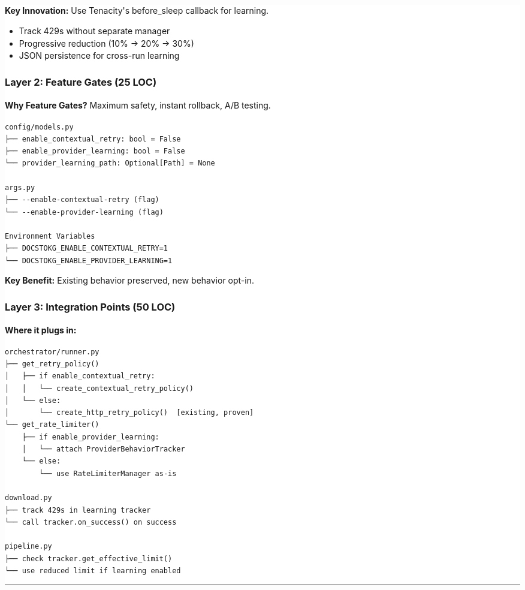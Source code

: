 **Key Innovation:** Use Tenacity's before_sleep callback for learning.
- Track 429s without separate manager
- Progressive reduction (10% → 20% → 30%)
- JSON persistence for cross-run learning

### Layer 2: Feature Gates (25 LOC)

**Why Feature Gates?** Maximum safety, instant rollback, A/B testing.

```
config/models.py
├── enable_contextual_retry: bool = False
├── enable_provider_learning: bool = False
└── provider_learning_path: Optional[Path] = None

args.py
├── --enable-contextual-retry (flag)
└── --enable-provider-learning (flag)

Environment Variables
├── DOCSTOKG_ENABLE_CONTEXTUAL_RETRY=1
└── DOCSTOKG_ENABLE_PROVIDER_LEARNING=1
```

**Key Benefit:** Existing behavior preserved, new behavior opt-in.

### Layer 3: Integration Points (50 LOC)

**Where it plugs in:**

```
orchestrator/runner.py
├── get_retry_policy()
│   ├── if enable_contextual_retry:
│   │   └── create_contextual_retry_policy()
│   └── else:
│       └── create_http_retry_policy()  [existing, proven]
└── get_rate_limiter()
    ├── if enable_provider_learning:
    │   └── attach ProviderBehaviorTracker
    └── else:
        └── use RateLimiterManager as-is

download.py
├── track 429s in learning tracker
└── call tracker.on_success() on success

pipeline.py
├── check tracker.get_effective_limit()
└── use reduced limit if learning enabled
```

---

